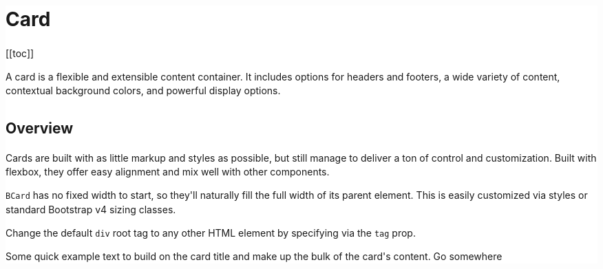 # Card

<ComponentSidebar>

[[toc]]

</ComponentSidebar>

<div class="lead mb-5">

A card is a flexible and extensible content container. It includes options for headers and footers, a wide variety of content, contextual background colors, and powerful display options.

</div>

## Overview

Cards are built with as little markup and styles as possible, but still manage to deliver a ton of
control and customization. Built with flexbox, they offer easy alignment and mix well with other
components.

`BCard` has no fixed width to start, so they'll naturally fill the full width of its parent
element. This is easily customized via styles or standard Bootstrap v4 sizing classes.

Change the default `div` root tag to any other HTML element by specifying via the `tag` prop.

<HighlightCard>
  <BCard
    title="Card Title"
    img-src="https://picsum.photos/600/300/?image=25"
    img-alt="Image"
    img-top
    tag="article"
    style="max-width: 20rem;"
  >
    <BCardText>
      Some quick example text to build on the card title and make up the bulk of the card's content.
    </BCardText>
    <BButton href="#" variant="primary">Go somewhere</BButton>
  </BCard>
  <template #html>

```vue-html
<BCard
  title="Card Title"
  img-src="https://picsum.photos/600/300/?image=25"
  img-alt="Image"
  img-top
  tag="article"
  style="max-width: 20rem;"
>
  <BCardText>
    Some quick example text to build on the card title and make up the bulk of the card's content.
  </BCardText>

  <BButton href="#" variant="primary">Go somewhere</BButton>
</BCard>
```
